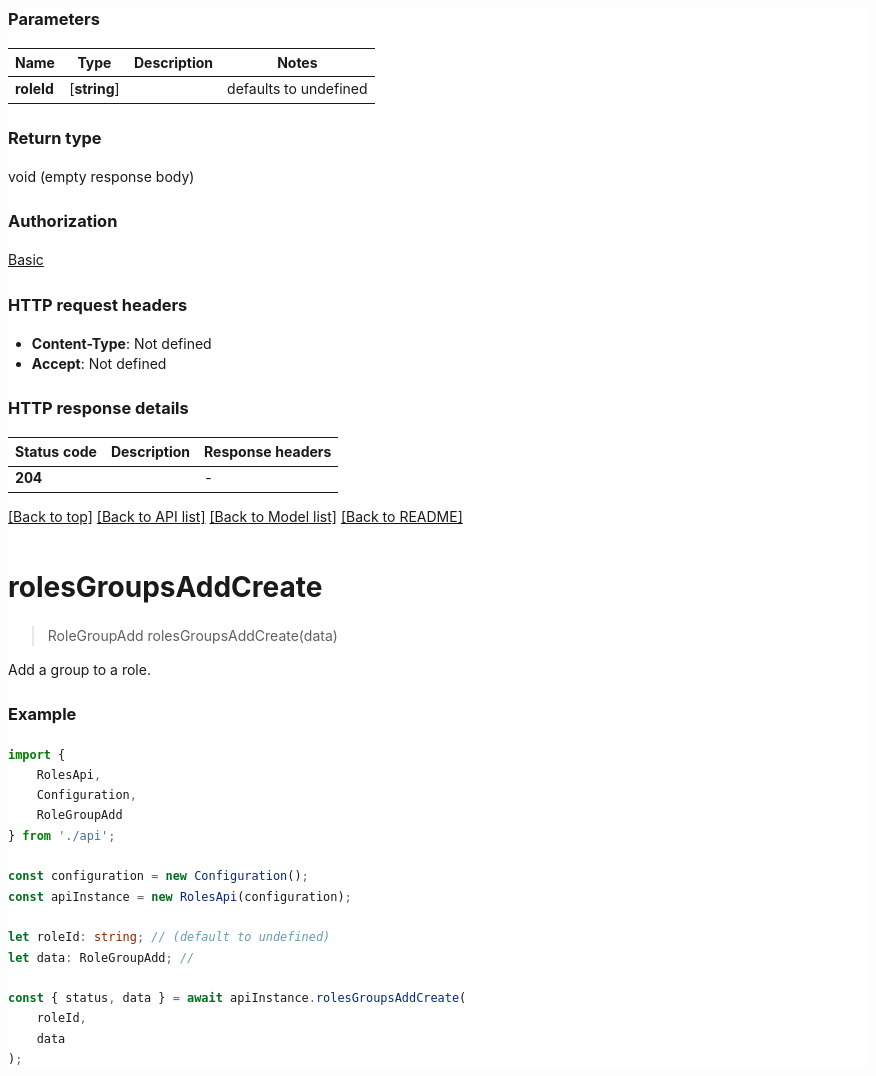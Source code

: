 ### Parameters

|Name | Type | Description  | Notes|
|------------- | ------------- | ------------- | -------------|
| **roleId** | [**string**] |  | defaults to undefined|


### Return type

void (empty response body)

### Authorization

[Basic](../README.md#Basic)

### HTTP request headers

 - **Content-Type**: Not defined
 - **Accept**: Not defined


### HTTP response details
| Status code | Description | Response headers |
|-------------|-------------|------------------|
|**204** |  |  -  |

[[Back to top]](#) [[Back to API list]](../README.md#documentation-for-api-endpoints) [[Back to Model list]](../README.md#documentation-for-models) [[Back to README]](../README.md)

# **rolesGroupsAddCreate**
> RoleGroupAdd rolesGroupsAddCreate(data)

Add a group to a role.

### Example

```typescript
import {
    RolesApi,
    Configuration,
    RoleGroupAdd
} from './api';

const configuration = new Configuration();
const apiInstance = new RolesApi(configuration);

let roleId: string; // (default to undefined)
let data: RoleGroupAdd; //

const { status, data } = await apiInstance.rolesGroupsAddCreate(
    roleId,
    data
);
```

